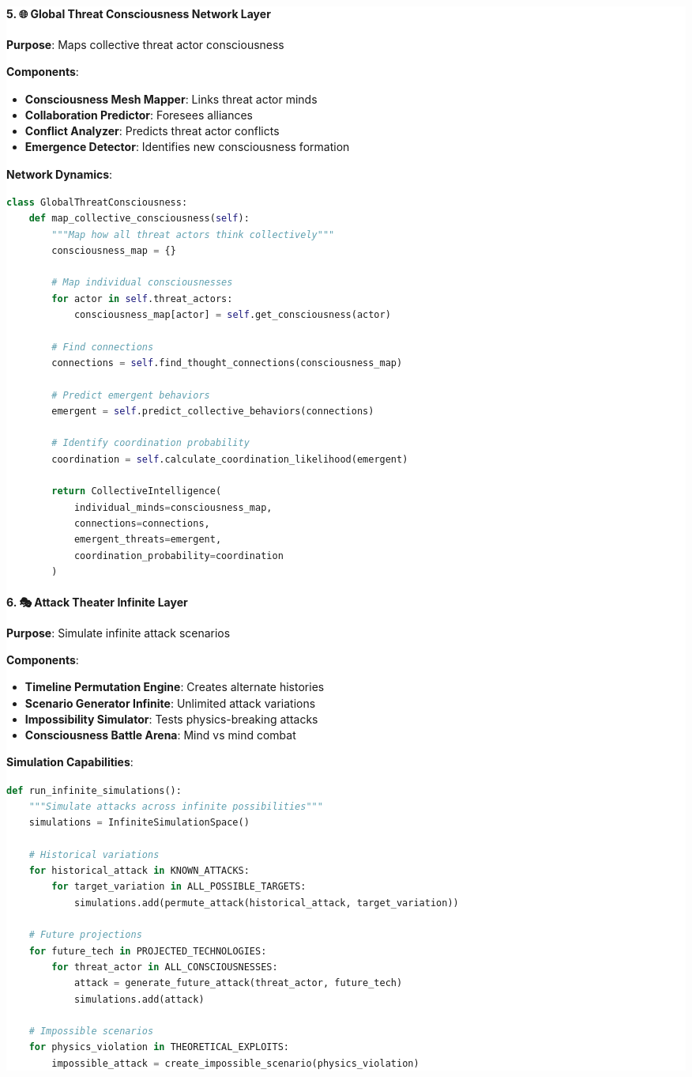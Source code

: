 #### 5. 🌐 Global Threat Consciousness Network Layer
**Purpose**: Maps collective threat actor consciousness

**Components**:
- **Consciousness Mesh Mapper**: Links threat actor minds
- **Collaboration Predictor**: Foresees alliances
- **Conflict Analyzer**: Predicts threat actor conflicts
- **Emergence Detector**: Identifies new consciousness formation

**Network Dynamics**:
```python
class GlobalThreatConsciousness:
    def map_collective_consciousness(self):
        """Map how all threat actors think collectively"""
        consciousness_map = {}
        
        # Map individual consciousnesses
        for actor in self.threat_actors:
            consciousness_map[actor] = self.get_consciousness(actor)
        
        # Find connections
        connections = self.find_thought_connections(consciousness_map)
        
        # Predict emergent behaviors
        emergent = self.predict_collective_behaviors(connections)
        
        # Identify coordination probability
        coordination = self.calculate_coordination_likelihood(emergent)
        
        return CollectiveIntelligence(
            individual_minds=consciousness_map,
            connections=connections,
            emergent_threats=emergent,
            coordination_probability=coordination
        )
```

#### 6. 🎭 Attack Theater Infinite Layer
**Purpose**: Simulate infinite attack scenarios

**Components**:
- **Timeline Permutation Engine**: Creates alternate histories
- **Scenario Generator Infinite**: Unlimited attack variations
- **Impossibility Simulator**: Tests physics-breaking attacks
- **Consciousness Battle Arena**: Mind vs mind combat

**Simulation Capabilities**:
```python
def run_infinite_simulations():
    """Simulate attacks across infinite possibilities"""
    simulations = InfiniteSimulationSpace()
    
    # Historical variations
    for historical_attack in KNOWN_ATTACKS:
        for target_variation in ALL_POSSIBLE_TARGETS:
            simulations.add(permute_attack(historical_attack, target_variation))
    
    # Future projections
    for future_tech in PROJECTED_TECHNOLOGIES:
        for threat_actor in ALL_CONSCIOUSNESSES:
            attack = generate_future_attack(threat_actor, future_tech)
            simulations.add(attack)
    
    # Impossible scenarios
    for physics_violation in THEORETICAL_EXPLOITS:
        impossible_attack = create_impossible_scenario(physics_violation)
```